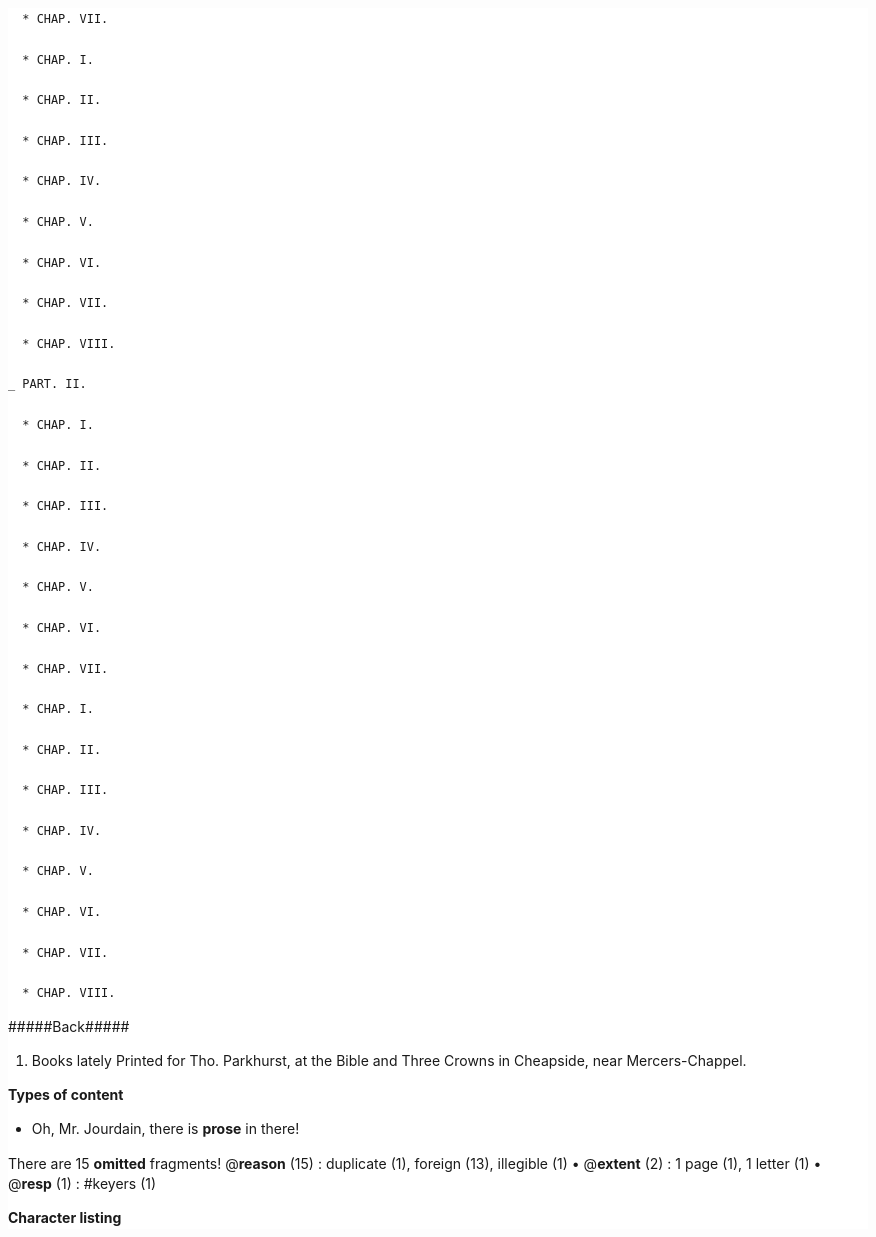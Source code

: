       * CHAP. VII.

      * CHAP. I.

      * CHAP. II.

      * CHAP. III.

      * CHAP. IV.

      * CHAP. V.

      * CHAP. VI.

      * CHAP. VII.

      * CHAP. VIII.

    _ PART. II.

      * CHAP. I.

      * CHAP. II.

      * CHAP. III.

      * CHAP. IV.

      * CHAP. V.

      * CHAP. VI.

      * CHAP. VII.

      * CHAP. I.

      * CHAP. II.

      * CHAP. III.

      * CHAP. IV.

      * CHAP. V.

      * CHAP. VI.

      * CHAP. VII.

      * CHAP. VIII.

#####Back#####

1. Books lately Printed for Tho. Parkhurst, at the Bible and Three Crowns in Cheapside, near Mercers-Chappel.

**Types of content**

  * Oh, Mr. Jourdain, there is **prose** in there!

There are 15 **omitted** fragments! 
 @__reason__ (15) : duplicate (1), foreign (13), illegible (1)  •  @__extent__ (2) : 1 page (1), 1 letter (1)  •  @__resp__ (1) : #keyers (1)

**Character listing**

